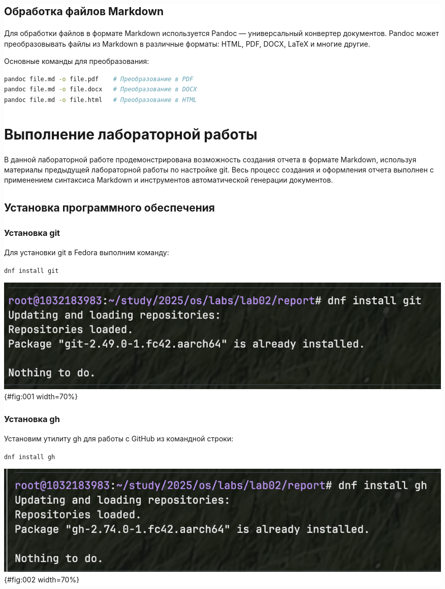 ## Обработка файлов Markdown

Для обработки файлов в формате Markdown используется Pandoc — универсальный конвертер документов. Pandoc может преобразовывать файлы из Markdown в различные форматы: HTML, PDF, DOCX, LaTeX и многие другие.

Основные команды для преобразования:

```bash
pandoc file.md -o file.pdf    # Преобразование в PDF
pandoc file.md -o file.docx   # Преобразование в DOCX
pandoc file.md -o file.html   # Преобразование в HTML
```

# Выполнение лабораторной работы

В данной лабораторной работе продемонстрирована возможность создания отчета в формате Markdown, используя материалы предыдущей лабораторной работы по настройке git. Весь процесс создания и оформления отчета выполнен с применением синтаксиса Markdown и инструментов автоматической генерации документов.

## Установка программного обеспечения

### Установка git

Для установки git в Fedora выполним команду:

```bash
dnf install git
```

![Установка git](image/git-install.png){#fig:001 width=70%}

### Установка gh

Установим утилиту gh для работы с GitHub из командной строки:

```bash
dnf install gh
```

![Установка gh](image/gh-install.png){#fig:002 width=70%}
